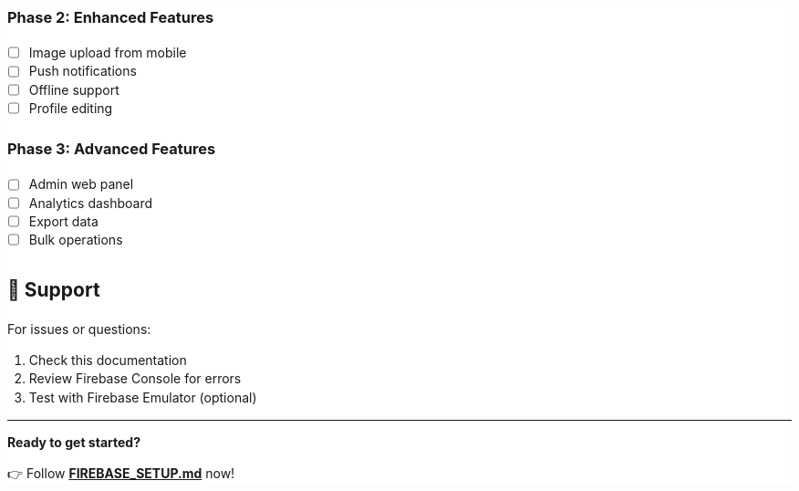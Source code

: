 ### Phase 2: Enhanced Features
- [ ] Image upload from mobile
- [ ] Push notifications
- [ ] Offline support
- [ ] Profile editing

### Phase 3: Advanced Features
- [ ] Admin web panel
- [ ] Analytics dashboard
- [ ] Export data
- [ ] Bulk operations

## 🤝 Support

For issues or questions:
1. Check this documentation
2. Review Firebase Console for errors
3. Test with Firebase Emulator (optional)

---

**Ready to get started?** 

👉 Follow **[FIREBASE_SETUP.md](./FIREBASE_SETUP.md)** now!

